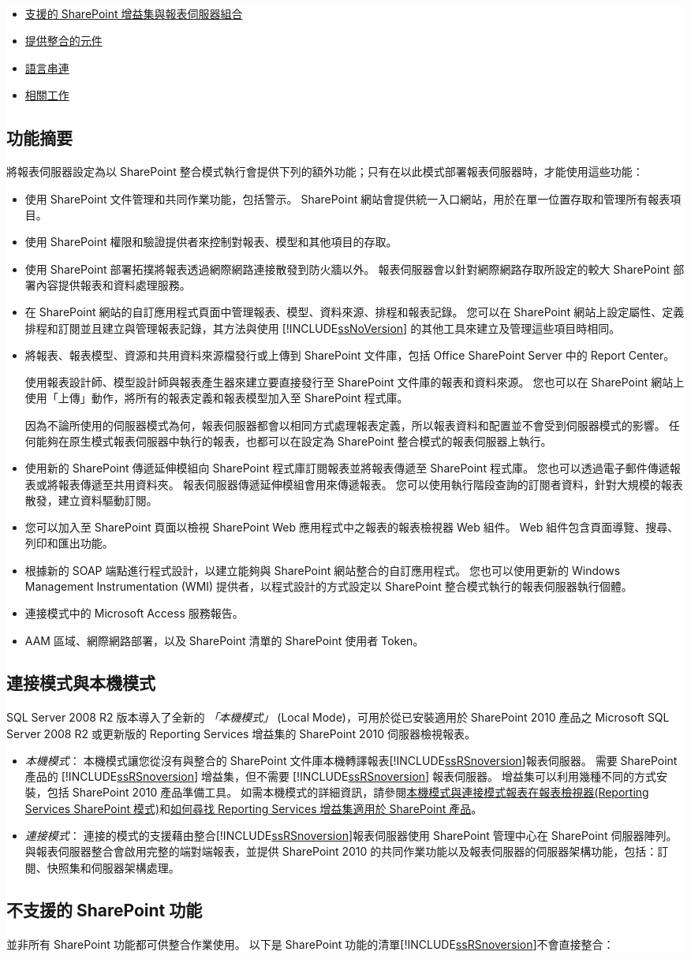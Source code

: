 -   [支援的 SharePoint 增益集與報表伺服器組合](#bkmk_supportedcombinations)  
  
-   [提供整合的元件](#bkmk_components)  
  
-   [語言串連](#bkmk_language)  
  
-   [相關工作](#bkmk_relatedtasks)  
  
##  <a name="bkmk_featuresum"></a> 功能摘要  
 將報表伺服器設定為以 SharePoint 整合模式執行會提供下列的額外功能；只有在以此模式部署報表伺服器時，才能使用這些功能：  
  
-   使用 SharePoint 文件管理和共同作業功能，包括警示。 SharePoint 網站會提供統一入口網站，用於在單一位置存取和管理所有報表項目。  
  
-   使用 SharePoint 權限和驗證提供者來控制對報表、模型和其他項目的存取。  
  
-   使用 SharePoint 部署拓撲將報表透過網際網路連接散發到防火牆以外。 報表伺服器會以針對網際網路存取所設定的較大 SharePoint 部署內容提供報表和資料處理服務。  
  
-   在 SharePoint 網站的自訂應用程式頁面中管理報表、模型、資料來源、排程和報表記錄。 您可以在 SharePoint 網站上設定屬性、定義排程和訂閱並且建立與管理報表記錄，其方法與使用 [!INCLUDE[ssNoVersion](../includes/ssnoversion-md.md)] 的其他工具來建立及管理這些項目時相同。  
  
-   將報表、報表模型、資源和共用資料來源檔發行或上傳到 SharePoint 文件庫，包括 Office SharePoint Server 中的 Report Center。  
  
     使用報表設計師、模型設計師與報表產生器來建立要直接發行至 SharePoint 文件庫的報表和資料來源。 您也可以在 SharePoint 網站上使用「上傳」動作，將所有的報表定義和報表模型加入至 SharePoint 程式庫。  
  
     因為不論所使用的伺服器模式為何，報表伺服器都會以相同方式處理報表定義，所以報表資料和配置並不會受到伺服器模式的影響。 任何能夠在原生模式報表伺服器中執行的報表，也都可以在設定為 SharePoint 整合模式的報表伺服器上執行。  
  
-   使用新的 SharePoint 傳遞延伸模組向 SharePoint 程式庫訂閱報表並將報表傳遞至 SharePoint 程式庫。 您也可以透過電子郵件傳遞報表或將報表傳遞至共用資料夾。 報表伺服器傳遞延伸模組會用來傳遞報表。 您可以使用執行階段查詢的訂閱者資料，針對大規模的報表散發，建立資料驅動訂閱。  
  
-   您可以加入至 SharePoint 頁面以檢視 SharePoint Web 應用程式中之報表的報表檢視器 Web 組件。 Web 組件包含頁面導覽、搜尋、列印和匯出功能。  
  
-   根據新的 SOAP 端點進行程式設計，以建立能夠與 SharePoint 網站整合的自訂應用程式。 您也可以使用更新的 Windows Management Instrumentation (WMI) 提供者，以程式設計的方式設定以 SharePoint 整合模式執行的報表伺服器執行個體。  
  
-   連接模式中的 Microsoft Access 服務報告。  
  
-   AAM 區域、網際網路部署，以及 SharePoint 清單的 SharePoint 使用者 Token。  
  
##  <a name="bkmk_connectedandlocal"></a> 連接模式與本機模式  
 SQL Server 2008 R2 版本導入了全新的 *「本機模式」* (Local Mode)，可用於從已安裝適用於 SharePoint 2010 產品之 Microsoft SQL Server 2008 R2 或更新版的 Reporting Services 增益集的 SharePoint 2010 伺服器檢視報表。  
  
-   *本機模式*： 本機模式讓您從沒有與整合的 SharePoint 文件庫本機轉譯報表[!INCLUDE[ssRSnoversion](../includes/ssrsnoversion-md.md)]報表伺服器。 需要 SharePoint 產品的 [!INCLUDE[ssRSnoversion](../includes/ssrsnoversion-md.md)] 增益集，但不需要 [!INCLUDE[ssRSnoversion](../includes/ssrsnoversion-md.md)] 報表伺服器。 增益集可以利用幾種不同的方式安裝，包括 SharePoint 2010 產品準備工具。 如需本機模式的詳細資訊，請參閱[本機模式與連接模式報表在報表檢視器&#40;Reporting Services SharePoint 模式&#41;](../../2014/reporting-services/local-vs-connected-mode-report-viewer-reporting-services-sharepoint-mode.md)和[如何尋找 Reporting Services 增益集適用於 SharePoint 產品](install-windows/where-to-find-the-reporting-services-add-in-for-sharepoint-products.md)。  
  
-   *連接模式*： 連接的模式的支援藉由整合[!INCLUDE[ssRSnoversion](../includes/ssrsnoversion-md.md)]報表伺服器使用 SharePoint 管理中心在 SharePoint 伺服器陣列。 與報表伺服器整合會啟用完整的端對端報表，並提供 SharePoint 2010 的共同作業功能以及報表伺服器的伺服器架構功能，包括：訂閱、快照集和伺服器架構處理。  
  
##  <a name="bkmk_unsupportedsharepoint"></a> 不支援的 SharePoint 功能  
 並非所有 SharePoint 功能都可供整合作業使用。 以下是 SharePoint 功能的清單[!INCLUDE[ssRSnoversion](../includes/ssrsnoversion-md.md)]不會直接整合：  
  